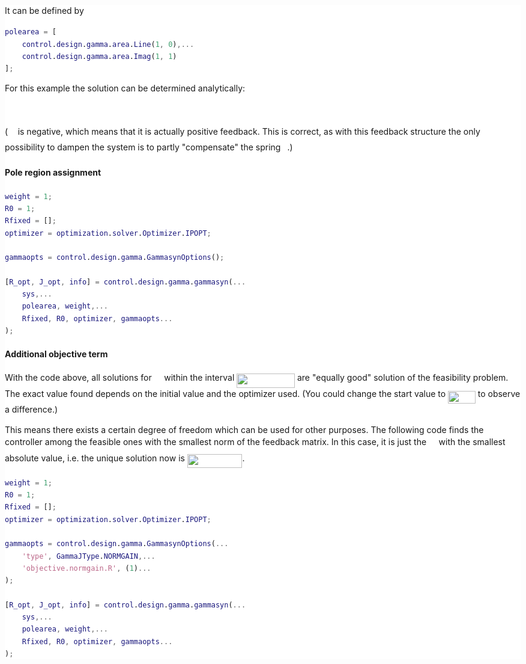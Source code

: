 It can be defined by
```matlab
polearea = [
	control.design.gamma.area.Line(1, 0),...
	control.design.gamma.area.Imag(1, 1)
];
```

For this example the solution can be determined analytically:

<p align="center"><img src="https://raw.githubusercontent.com/pvogt09/gammasyn/development/docs/svgs/1d074ad3dee1c2b96ee8591d53b0dc8c.svg?invert_in_darkmode" align=middle width=129.50350545pt height=16.438356pt/></p>


(<img src="https://raw.githubusercontent.com/pvogt09/gammasyn/development/docs/svgs/1e438235ef9ec72fc51ac5025516017c.svg?invert_in_darkmode" align=middle width=12.60847334999999pt height=22.465723500000017pt/> is negative, which means that it is actually positive feedback.
This is correct, as with this feedback structure the only possibility to dampen the system is to partly "compensate" the spring <img src="https://raw.githubusercontent.com/pvogt09/gammasyn/development/docs/svgs/3e18a4a28fdee1744e5e3f79d13b9ff6.svg?invert_in_darkmode" align=middle width=7.11380504999999pt height=14.15524440000002pt/>.)

#### Pole region assignment

```matlab
weight = 1;
R0 = 1;
Rfixed = [];
optimizer = optimization.solver.Optimizer.IPOPT;

gammaopts = control.design.gamma.GammasynOptions();

[R_opt, J_opt, info] = control.design.gamma.gammasyn(...
	sys,...
	polearea, weight,...
	Rfixed, R0, optimizer, gammaopts...
);
```


#### Additional objective term

With the code above, all solutions for <img src="https://raw.githubusercontent.com/pvogt09/gammasyn/development/docs/svgs/1e438235ef9ec72fc51ac5025516017c.svg?invert_in_darkmode" align=middle width=12.60847334999999pt height=22.465723500000017pt/> within the interval <img src="https://raw.githubusercontent.com/pvogt09/gammasyn/development/docs/svgs/13233b491e745213e4f4d891faadb905.svg?invert_in_darkmode" align=middle width=96.80389784999998pt height=24.65753399999998pt/> are "equally good" solution of the feasibility problem.
The exact value found depends on the initial value and the optimizer used.
(You could change the start value to <img src="https://raw.githubusercontent.com/pvogt09/gammasyn/development/docs/svgs/cd9981ea0a7b60c42e599e40874e4798.svg?invert_in_darkmode" align=middle width=45.66227159999998pt height=21.18721440000001pt/> to observe a difference.)

This means there exists a certain degree of freedom which can be used for other purposes.
The following code finds the controller among the feasible ones with the smallest norm of the feedback matrix.
In this case, it is just the <img src="https://raw.githubusercontent.com/pvogt09/gammasyn/development/docs/svgs/1e438235ef9ec72fc51ac5025516017c.svg?invert_in_darkmode" align=middle width=12.60847334999999pt height=22.465723500000017pt/> with the smallest absolute value, i.e. the unique solution now is <img src="https://raw.githubusercontent.com/pvogt09/gammasyn/development/docs/svgs/5e6cdf4bc23893eaed8ff5077bdd34de.svg?invert_in_darkmode" align=middle width=91.61394659999998pt height=22.465723500000017pt/>.

```matlab
weight = 1;
R0 = 1;
Rfixed = [];
optimizer = optimization.solver.Optimizer.IPOPT;

gammaopts = control.design.gamma.GammasynOptions(...
	'type', GammaJType.NORMGAIN,...
	'objective.normgain.R', (1)...
);

[R_opt, J_opt, info] = control.design.gamma.gammasyn(...
	sys,...
	polearea, weight,...
	Rfixed, R0, optimizer, gammaopts...
);
```
